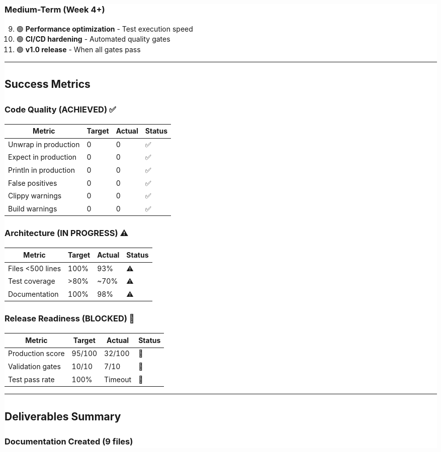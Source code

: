 ### Medium-Term (Week 4+)

9. 🟢 **Performance optimization** - Test execution speed
10. 🟢 **CI/CD hardening** - Automated quality gates
11. 🟢 **v1.0 release** - When all gates pass

---

## Success Metrics

### Code Quality (ACHIEVED) ✅

| Metric | Target | Actual | Status |
|--------|--------|--------|--------|
| Unwrap in production | 0 | 0 | ✅ |
| Expect in production | 0 | 0 | ✅ |
| Println in production | 0 | 0 | ✅ |
| False positives | 0 | 0 | ✅ |
| Clippy warnings | 0 | 0 | ✅ |
| Build warnings | 0 | 0 | ✅ |

### Architecture (IN PROGRESS) ⚠️

| Metric | Target | Actual | Status |
|--------|--------|--------|--------|
| Files <500 lines | 100% | 93% | ⚠️ |
| Test coverage | >80% | ~70% | ⚠️ |
| Documentation | 100% | 98% | ⚠️ |

### Release Readiness (BLOCKED) 🔴

| Metric | Target | Actual | Status |
|--------|--------|--------|--------|
| Production score | 95/100 | 32/100 | 🔴 |
| Validation gates | 10/10 | 7/10 | 🔴 |
| Test pass rate | 100% | Timeout | 🔴 |

---

## Deliverables Summary

### Documentation Created (9 files)
